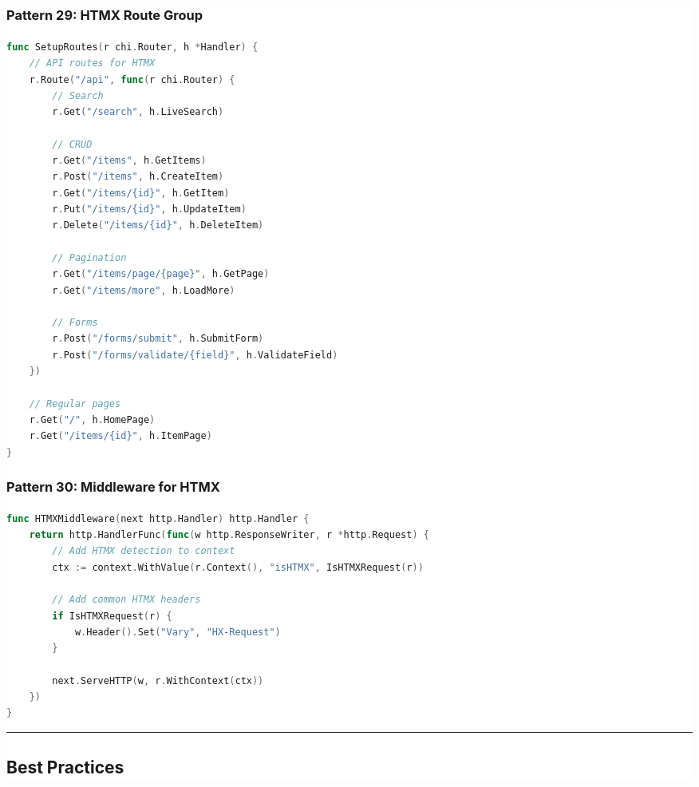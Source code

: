 ### Pattern 29: HTMX Route Group
```go
func SetupRoutes(r chi.Router, h *Handler) {
    // API routes for HTMX
    r.Route("/api", func(r chi.Router) {
        // Search
        r.Get("/search", h.LiveSearch)

        // CRUD
        r.Get("/items", h.GetItems)
        r.Post("/items", h.CreateItem)
        r.Get("/items/{id}", h.GetItem)
        r.Put("/items/{id}", h.UpdateItem)
        r.Delete("/items/{id}", h.DeleteItem)

        // Pagination
        r.Get("/items/page/{page}", h.GetPage)
        r.Get("/items/more", h.LoadMore)

        // Forms
        r.Post("/forms/submit", h.SubmitForm)
        r.Post("/forms/validate/{field}", h.ValidateField)
    })

    // Regular pages
    r.Get("/", h.HomePage)
    r.Get("/items/{id}", h.ItemPage)
}
```

### Pattern 30: Middleware for HTMX
```go
func HTMXMiddleware(next http.Handler) http.Handler {
    return http.HandlerFunc(func(w http.ResponseWriter, r *http.Request) {
        // Add HTMX detection to context
        ctx := context.WithValue(r.Context(), "isHTMX", IsHTMXRequest(r))

        // Add common HTMX headers
        if IsHTMXRequest(r) {
            w.Header().Set("Vary", "HX-Request")
        }

        next.ServeHTTP(w, r.WithContext(ctx))
    })
}
```

---

## Best Practices
